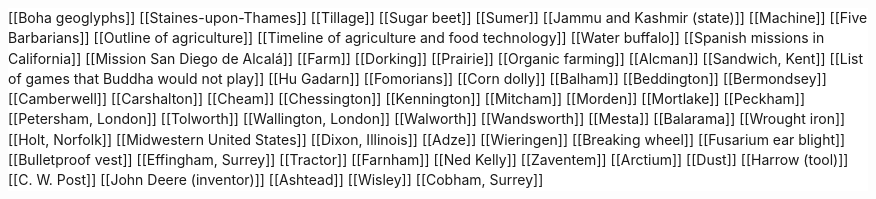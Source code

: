 [[Boha geoglyphs]]
[[Staines-upon-Thames]]
[[Tillage]]
[[Sugar beet]]
[[Sumer]]
[[Jammu and Kashmir (state)]]
[[Machine]]
[[Five Barbarians]]
[[Outline of agriculture]]
[[Timeline of agriculture and food technology]]
[[Water buffalo]]
[[Spanish missions in California]]
[[Mission San Diego de Alcalá]]
[[Farm]]
[[Dorking]]
[[Prairie]]
[[Organic farming]]
[[Alcman]]
[[Sandwich, Kent]]
[[List of games that Buddha would not play]]
[[Hu Gadarn]]
[[Fomorians]]
[[Corn dolly]]
[[Balham]]
[[Beddington]]
[[Bermondsey]]
[[Camberwell]]
[[Carshalton]]
[[Cheam]]
[[Chessington]]
[[Kennington]]
[[Mitcham]]
[[Morden]]
[[Mortlake]]
[[Peckham]]
[[Petersham, London]]
[[Tolworth]]
[[Wallington, London]]
[[Walworth]]
[[Wandsworth]]
[[Mesta]]
[[Balarama]]
[[Wrought iron]]
[[Holt, Norfolk]]
[[Midwestern United States]]
[[Dixon, Illinois]]
[[Adze]]
[[Wieringen]]
[[Breaking wheel]]
[[Fusarium ear blight]]
[[Bulletproof vest]]
[[Effingham, Surrey]]
[[Tractor]]
[[Farnham]]
[[Ned Kelly]]
[[Zaventem]]
[[Arctium]]
[[Dust]]
[[Harrow (tool)]]
[[C. W. Post]]
[[John Deere (inventor)]]
[[Ashtead]]
[[Wisley]]
[[Cobham, Surrey]]